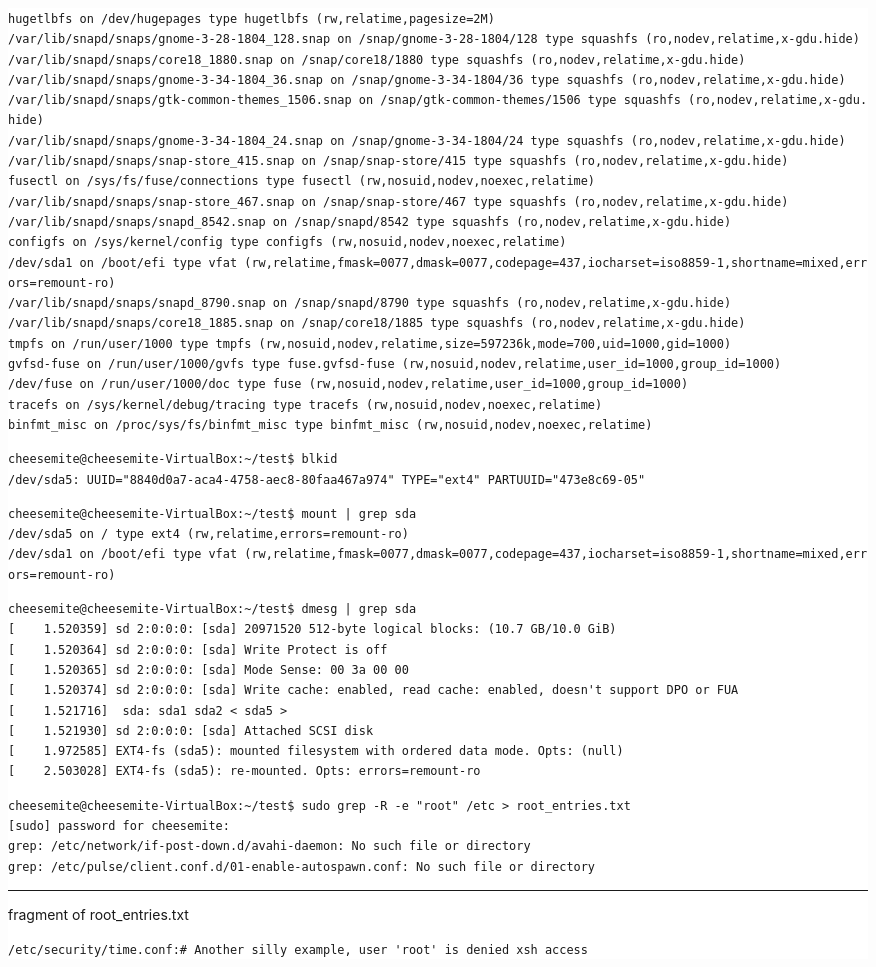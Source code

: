 ```
hugetlbfs on /dev/hugepages type hugetlbfs (rw,relatime,pagesize=2M)
/var/lib/snapd/snaps/gnome-3-28-1804_128.snap on /snap/gnome-3-28-1804/128 type squashfs (ro,nodev,relatime,x-gdu.hide)
/var/lib/snapd/snaps/core18_1880.snap on /snap/core18/1880 type squashfs (ro,nodev,relatime,x-gdu.hide)
/var/lib/snapd/snaps/gnome-3-34-1804_36.snap on /snap/gnome-3-34-1804/36 type squashfs (ro,nodev,relatime,x-gdu.hide)
/var/lib/snapd/snaps/gtk-common-themes_1506.snap on /snap/gtk-common-themes/1506 type squashfs (ro,nodev,relatime,x-gdu.hide)
/var/lib/snapd/snaps/gnome-3-34-1804_24.snap on /snap/gnome-3-34-1804/24 type squashfs (ro,nodev,relatime,x-gdu.hide)
/var/lib/snapd/snaps/snap-store_415.snap on /snap/snap-store/415 type squashfs (ro,nodev,relatime,x-gdu.hide)
fusectl on /sys/fs/fuse/connections type fusectl (rw,nosuid,nodev,noexec,relatime)
/var/lib/snapd/snaps/snap-store_467.snap on /snap/snap-store/467 type squashfs (ro,nodev,relatime,x-gdu.hide)
/var/lib/snapd/snaps/snapd_8542.snap on /snap/snapd/8542 type squashfs (ro,nodev,relatime,x-gdu.hide)
configfs on /sys/kernel/config type configfs (rw,nosuid,nodev,noexec,relatime)
/dev/sda1 on /boot/efi type vfat (rw,relatime,fmask=0077,dmask=0077,codepage=437,iocharset=iso8859-1,shortname=mixed,errors=remount-ro)
/var/lib/snapd/snaps/snapd_8790.snap on /snap/snapd/8790 type squashfs (ro,nodev,relatime,x-gdu.hide)
/var/lib/snapd/snaps/core18_1885.snap on /snap/core18/1885 type squashfs (ro,nodev,relatime,x-gdu.hide)
tmpfs on /run/user/1000 type tmpfs (rw,nosuid,nodev,relatime,size=597236k,mode=700,uid=1000,gid=1000)
gvfsd-fuse on /run/user/1000/gvfs type fuse.gvfsd-fuse (rw,nosuid,nodev,relatime,user_id=1000,group_id=1000)
/dev/fuse on /run/user/1000/doc type fuse (rw,nosuid,nodev,relatime,user_id=1000,group_id=1000)
tracefs on /sys/kernel/debug/tracing type tracefs (rw,nosuid,nodev,noexec,relatime)
binfmt_misc on /proc/sys/fs/binfmt_misc type binfmt_misc (rw,nosuid,nodev,noexec,relatime)
```
```console
cheesemite@cheesemite-VirtualBox:~/test$ blkid
/dev/sda5: UUID="8840d0a7-aca4-4758-aec8-80faa467a974" TYPE="ext4" PARTUUID="473e8c69-05"
```
```console
cheesemite@cheesemite-VirtualBox:~/test$ mount | grep sda
/dev/sda5 on / type ext4 (rw,relatime,errors=remount-ro)
/dev/sda1 on /boot/efi type vfat (rw,relatime,fmask=0077,dmask=0077,codepage=437,iocharset=iso8859-1,shortname=mixed,errors=remount-ro)
```
```console
cheesemite@cheesemite-VirtualBox:~/test$ dmesg | grep sda
[    1.520359] sd 2:0:0:0: [sda] 20971520 512-byte logical blocks: (10.7 GB/10.0 GiB)
[    1.520364] sd 2:0:0:0: [sda] Write Protect is off
[    1.520365] sd 2:0:0:0: [sda] Mode Sense: 00 3a 00 00
[    1.520374] sd 2:0:0:0: [sda] Write cache: enabled, read cache: enabled, doesn't support DPO or FUA
[    1.521716]  sda: sda1 sda2 < sda5 >
[    1.521930] sd 2:0:0:0: [sda] Attached SCSI disk
[    1.972585] EXT4-fs (sda5): mounted filesystem with ordered data mode. Opts: (null)
[    2.503028] EXT4-fs (sda5): re-mounted. Opts: errors=remount-ro
```
```console
cheesemite@cheesemite-VirtualBox:~/test$ sudo grep -R -e "root" /etc > root_entries.txt
[sudo] password for cheesemite: 
grep: /etc/network/if-post-down.d/avahi-daemon: No such file or directory
grep: /etc/pulse/client.conf.d/01-enable-autospawn.conf: No such file or directory
```  
___
fragment of root_entries.txt  
```console
/etc/security/time.conf:# Another silly example, user 'root' is denied xsh access
```